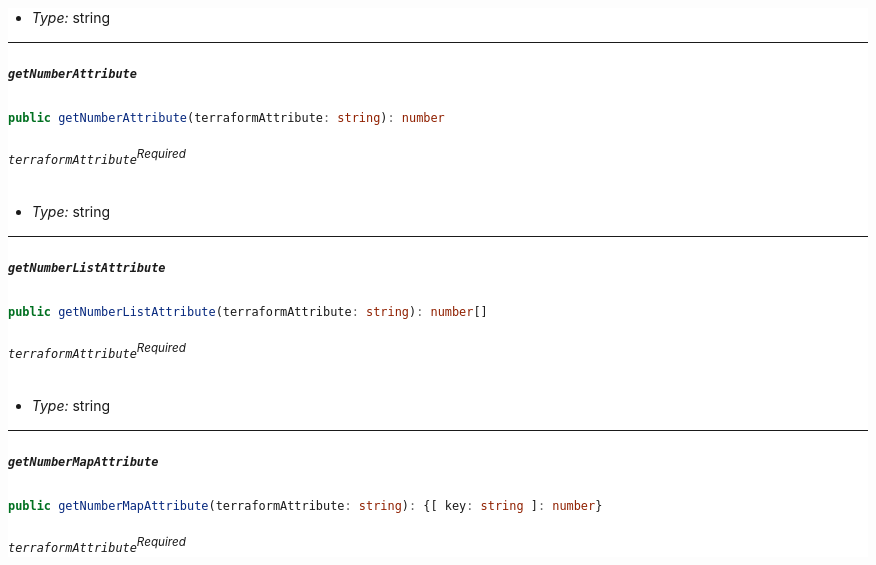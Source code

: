- *Type:* string

---

##### `getNumberAttribute` <a name="getNumberAttribute" id="rhizo-co-terraform-provider-oci.dataOciDataSafeSecurityPolicyReportDatabaseTableAccessEntry.DataOciDataSafeSecurityPolicyReportDatabaseTableAccessEntry.getNumberAttribute"></a>

```typescript
public getNumberAttribute(terraformAttribute: string): number
```

###### `terraformAttribute`<sup>Required</sup> <a name="terraformAttribute" id="rhizo-co-terraform-provider-oci.dataOciDataSafeSecurityPolicyReportDatabaseTableAccessEntry.DataOciDataSafeSecurityPolicyReportDatabaseTableAccessEntry.getNumberAttribute.parameter.terraformAttribute"></a>

- *Type:* string

---

##### `getNumberListAttribute` <a name="getNumberListAttribute" id="rhizo-co-terraform-provider-oci.dataOciDataSafeSecurityPolicyReportDatabaseTableAccessEntry.DataOciDataSafeSecurityPolicyReportDatabaseTableAccessEntry.getNumberListAttribute"></a>

```typescript
public getNumberListAttribute(terraformAttribute: string): number[]
```

###### `terraformAttribute`<sup>Required</sup> <a name="terraformAttribute" id="rhizo-co-terraform-provider-oci.dataOciDataSafeSecurityPolicyReportDatabaseTableAccessEntry.DataOciDataSafeSecurityPolicyReportDatabaseTableAccessEntry.getNumberListAttribute.parameter.terraformAttribute"></a>

- *Type:* string

---

##### `getNumberMapAttribute` <a name="getNumberMapAttribute" id="rhizo-co-terraform-provider-oci.dataOciDataSafeSecurityPolicyReportDatabaseTableAccessEntry.DataOciDataSafeSecurityPolicyReportDatabaseTableAccessEntry.getNumberMapAttribute"></a>

```typescript
public getNumberMapAttribute(terraformAttribute: string): {[ key: string ]: number}
```

###### `terraformAttribute`<sup>Required</sup> <a name="terraformAttribute" id="rhizo-co-terraform-provider-oci.dataOciDataSafeSecurityPolicyReportDatabaseTableAccessEntry.DataOciDataSafeSecurityPolicyReportDatabaseTableAccessEntry.getNumberMapAttribute.parameter.terraformAttribute"></a>

